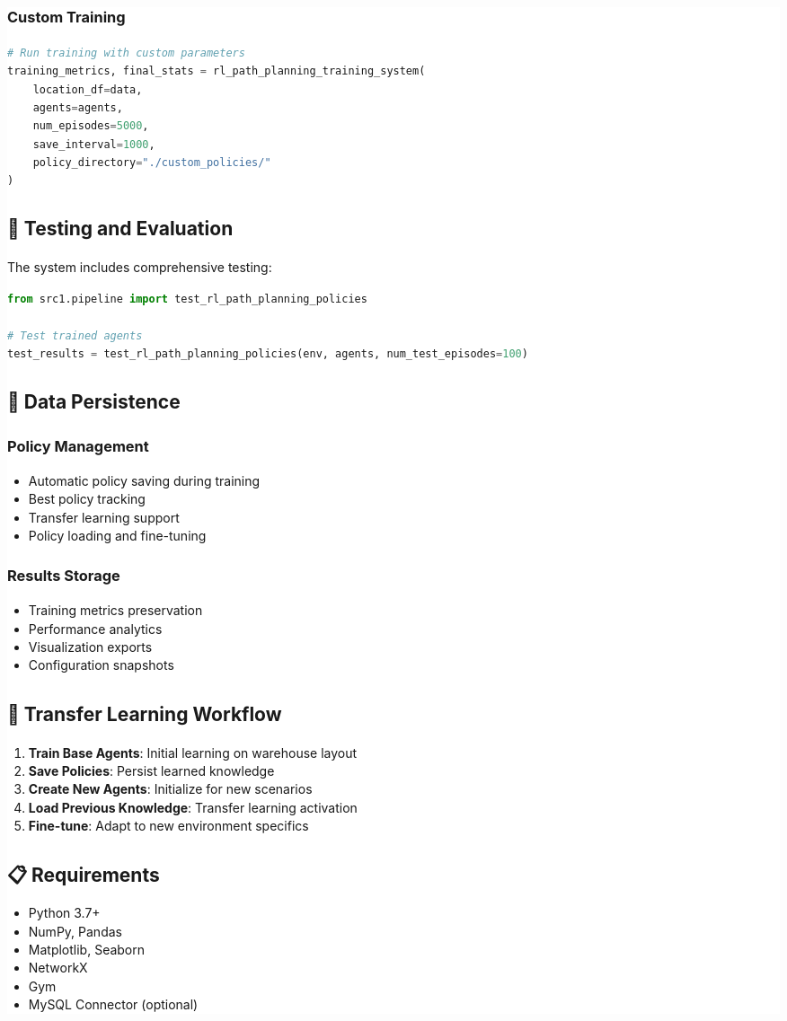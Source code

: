 ### Custom Training

```python
# Run training with custom parameters
training_metrics, final_stats = rl_path_planning_training_system(
    location_df=data,
    agents=agents,
    num_episodes=5000,
    save_interval=1000,
    policy_directory="./custom_policies/"
)
```

## 🧪 Testing and Evaluation

The system includes comprehensive testing:

```python
from src1.pipeline import test_rl_path_planning_policies

# Test trained agents
test_results = test_rl_path_planning_policies(env, agents, num_test_episodes=100)
```

## 💾 Data Persistence

### Policy Management
- Automatic policy saving during training
- Best policy tracking
- Transfer learning support
- Policy loading and fine-tuning

### Results Storage
- Training metrics preservation
- Performance analytics
- Visualization exports
- Configuration snapshots

## 🔄 Transfer Learning Workflow

1. **Train Base Agents**: Initial learning on warehouse layout
2. **Save Policies**: Persist learned knowledge
3. **Create New Agents**: Initialize for new scenarios
4. **Load Previous Knowledge**: Transfer learning activation
5. **Fine-tune**: Adapt to new environment specifics

## 📋 Requirements

- Python 3.7+
- NumPy, Pandas
- Matplotlib, Seaborn
- NetworkX
- Gym
- MySQL Connector (optional)
